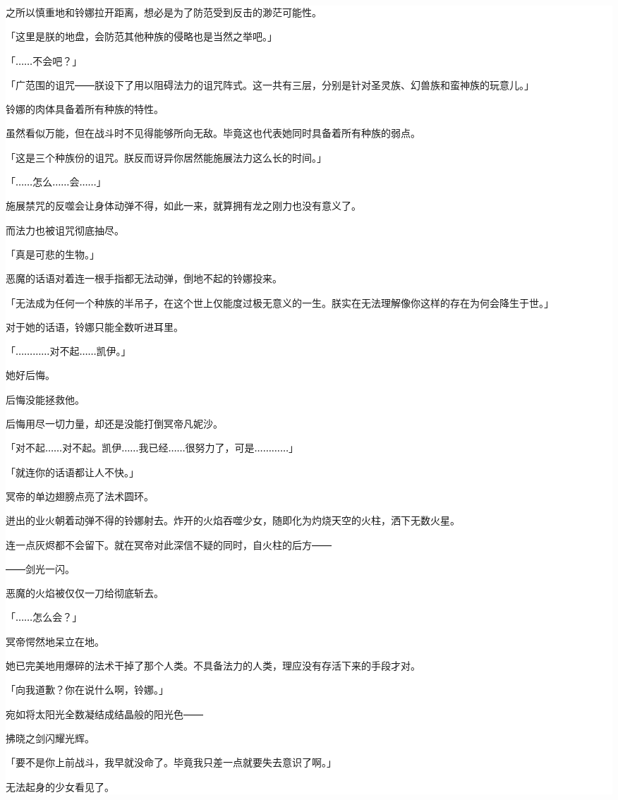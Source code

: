 之所以慎重地和铃娜拉开距离，想必是为了防范受到反击的渺茫可能性。

「这里是朕的地盘，会防范其他种族的侵略也是当然之举吧。」

「……不会吧？」

「广范围的诅咒——朕设下了用以阻碍法力的诅咒阵式。这一共有三层，分别是针对圣灵族、幻兽族和蛮神族的玩意儿。」

铃娜的肉体具备着所有种族的特性。

虽然看似万能，但在战斗时不见得能够所向无敌。毕竟这也代表她同时具备着所有种族的弱点。

「这是三个种族份的诅咒。朕反而讶异你居然能施展法力这么长的时间。」

「……怎么……会……」

施展禁咒的反噬会让身体动弹不得，如此一来，就算拥有龙之刚力也没有意义了。

而法力也被诅咒彻底抽尽。

「真是可悲的生物。」

恶魔的话语对着连一根手指都无法动弹，倒地不起的铃娜投来。

「无法成为任何一个种族的半吊子，在这个世上仅能度过极无意义的一生。朕实在无法理解像你这样的存在为何会降生于世。」

对于她的话语，铃娜只能全数听进耳里。

「…………对不起……凯伊。」

她好后悔。

后悔没能拯救他。

后悔用尽一切力量，却还是没能打倒冥帝凡妮沙。

「对不起……对不起。凯伊……我已经……很努力了，可是…………」

「就连你的话语都让人不快。」

冥帝的单边翅膀点亮了法术圆环。

迸出的业火朝着动弹不得的铃娜射去。炸开的火焰吞噬少女，随即化为灼烧天空的火柱，洒下无数火星。

连一点灰烬都不会留下。就在冥帝对此深信不疑的同时，自火柱的后方——

——剑光一闪。

恶魔的火焰被仅仅一刀给彻底斩去。

「……怎么会？」

冥帝愕然地呆立在地。

她已完美地用爆碎的法术干掉了那个人类。不具备法力的人类，理应没有存活下来的手段才对。

「向我道歉？你在说什么啊，铃娜。」

宛如将太阳光全数凝结成结晶般的阳光色——

拂晓之剑闪耀光辉。

「要不是你上前战斗，我早就没命了。毕竟我只差一点就要失去意识了啊。」

无法起身的少女看见了。
